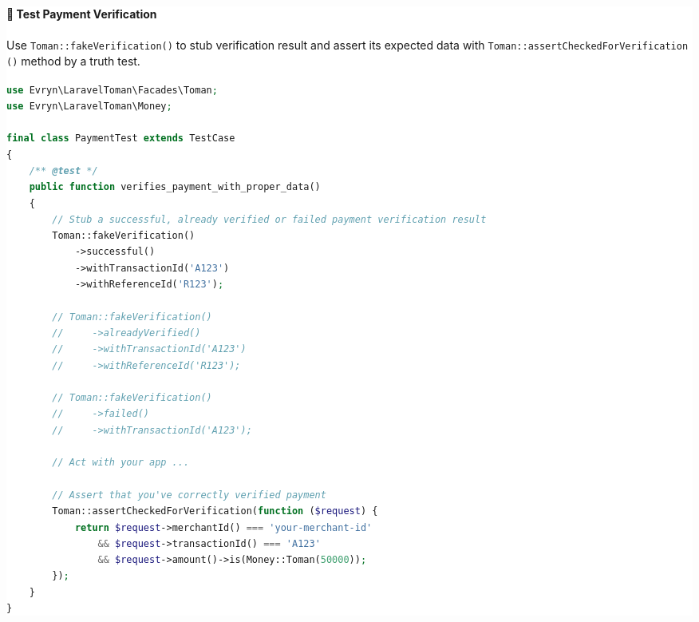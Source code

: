 #### 🧪 Test Payment Verification 

Use `Toman::fakeVerification()` to stub verification result and assert its expected data with `Toman::assertCheckedForVerification()` method by a truth test.

```php
use Evryn\LaravelToman\Facades\Toman;
use Evryn\LaravelToman\Money;

final class PaymentTest extends TestCase
{
    /** @test */
    public function verifies_payment_with_proper_data()
    {
        // Stub a successful, already verified or failed payment verification result
        Toman::fakeVerification()
            ->successful()
            ->withTransactionId('A123')
            ->withReferenceId('R123');

        // Toman::fakeVerification()
        //     ->alreadyVerified()
        //     ->withTransactionId('A123')
        //     ->withReferenceId('R123');

        // Toman::fakeVerification()
        //     ->failed()
        //     ->withTransactionId('A123');

        // Act with your app ...

        // Assert that you've correctly verified payment
        Toman::assertCheckedForVerification(function ($request) {
            return $request->merchantId() === 'your-merchant-id'
                && $request->transactionId() === 'A123'
                && $request->amount()->is(Money::Toman(50000));
        });
    }
}
```
